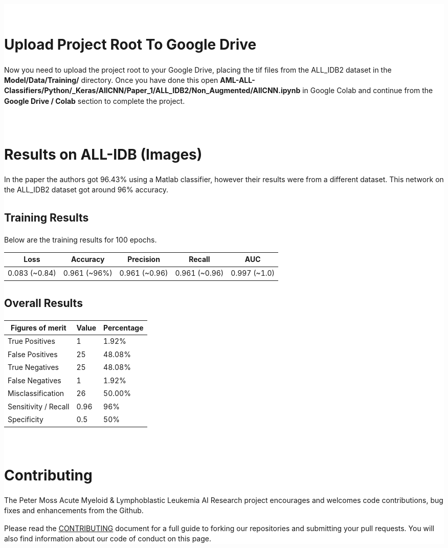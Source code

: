 &nbsp;

# Upload Project Root To Google Drive

Now you need to upload the project root to your Google Drive, placing the tif files from the ALL_IDB2 dataset in the **Model/Data/Training/** directory. Once you have done this open **AML-ALL-Classifiers/Python/\_Keras/AllCNN/Paper_1/ALL_IDB2/Non_Augmented/AllCNN.ipynb** in Google Colab and continue from the **Google Drive / Colab** section to complete the project.

&nbsp;

# Results on ALL-IDB (Images)

In the paper the authors got 96.43% using a Matlab classifier, however their results were from a different dataset. This network on the ALL_IDB2 dataset got around 96% accuracy.

## Training Results

Below are the training results for 100 epochs.

| Loss          | Accuracy     | Precision     | Recall        | AUC          |
| ------------- | ------------ | ------------- | ------------- | ------------ |
| 0.083 (~0.84) | 0.961 (~96%) | 0.961 (~0.96) | 0.961 (~0.96) | 0.997 (~1.0) |

## Overall Results

| Figures of merit     | Value | Percentage |
| -------------------- | ----- | ---------- |
| True Positives       | 1     | 1.92%      |
| False Positives      | 25    | 48.08%     |
| True Negatives       | 25    | 48.08%     |
| False Negatives      | 1     | 1.92%      |
| Misclassification    | 26    | 50.00%     |
| Sensitivity / Recall | 0.96  | 96%        |
| Specificity          | 0.5   | 50%        | 8 |

&nbsp;

# Contributing

The Peter Moss Acute Myeloid & Lymphoblastic Leukemia AI Research project encourages and welcomes code contributions, bug fixes and enhancements from the Github.

Please read the [CONTRIBUTING](https://github.com/AMLResearchProject/AML-ALL-Classifiers/blob/master/CONTRIBUTING.md "CONTRIBUTING") document for a full guide to forking our repositories and submitting your pull requests. You will also find information about our code of conduct on this page.
